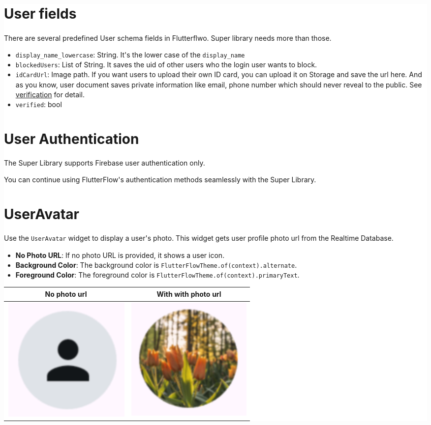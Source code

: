 
# User fields

There are several predefined User schema fields in Flutterflwo. Super library needs more than those.

- `display_name_lowercase`: String. It's the lower case of the `display_name`
- `blockedUsers`: List of String. It saves the uid of other users who the login user wants to block.
- `idCardUrl`: Image path. If you want users to upload their own ID card, you can upload it on Storage and save the url here. And as you know, user document saves private information like email, phone number which should never reveal to the public. See [verification](#verification) for detail.
- `verified`: bool





# User Authentication

The Super Library supports Firebase user authentication only.

You can continue using FlutterFlow's authentication methods seamlessly with the Super Library.

# UserAvatar

Use the `UserAvatar` widget to display a user's photo. This widget gets user profile photo url from the Realtime Database.

- **No Photo URL**: If no photo URL is provided, it shows a user icon.
- **Background Color**: The background color is `FlutterFlowTheme.of(context).alternate`.
- **Foreground Color**: The foreground color is `FlutterFlowTheme.of(context).primaryText`.

| No photo url                      | With with photo url                |
| --------------------------------- | ---------------------------------- |
| ![image.png](/images/image_2.png) | ![image.png](/images/image(2).png) |
